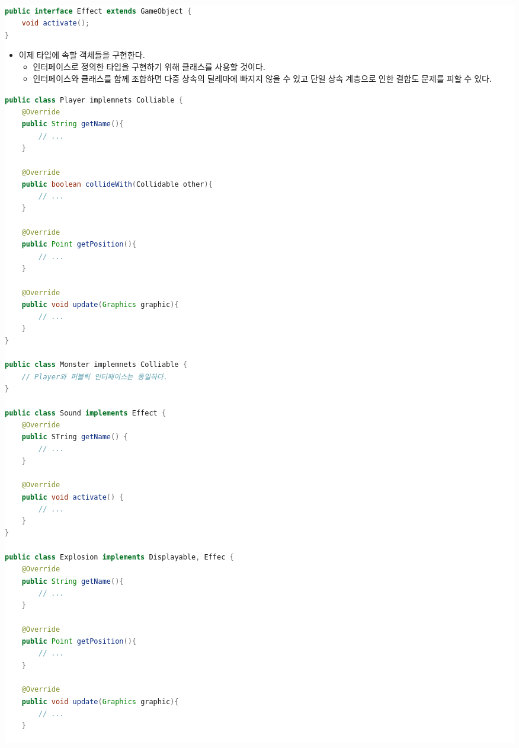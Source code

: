   ```java
  public interface Effect extends GameObject {
      void activate();
  }
  ```

  - 이제 타입에 속할 객체들을 구현한다.
    - 인터페이스로 정의한 타입을 구현하기 위해 클래스를 사용할 것이다.
    - 인터페이스와 클래스를 함께 조합하면 다중 상속의 딜레마에 빠지지 않을 수 있고 단일 상속 계층으로 인한 결합도 문제를 피할 수 있다.

  ```java
  public class Player implemnets Colliable {
      @Override
      public String getName(){
          // ...
      }
      
      @Override
      public boolean collideWith(Collidable other){
          // ...
      }
      
      @Override
      public Point getPosition(){
          // ...
      }
      
      @Override
      public void update(Graphics graphic){
          // ...
      }
  }
  
  public class Monster implemnets Colliable {
      // Player와 퍼블릭 인터페이스는 동일하다.
  }
  
  public class Sound implements Effect {
      @Override
      public STring getName() {
          // ...
      }
      
      @Override
      public void activate() {
          // ...
      }
  }
  
  public class Explosion implements Displayable, Effec {
      @Override
      public String getName(){
          // ...
      }
      
      @Override
      public Point getPosition(){
          // ...
      }
      
      @Override
      public void update(Graphics graphic){
          // ...
      }
      
  ```